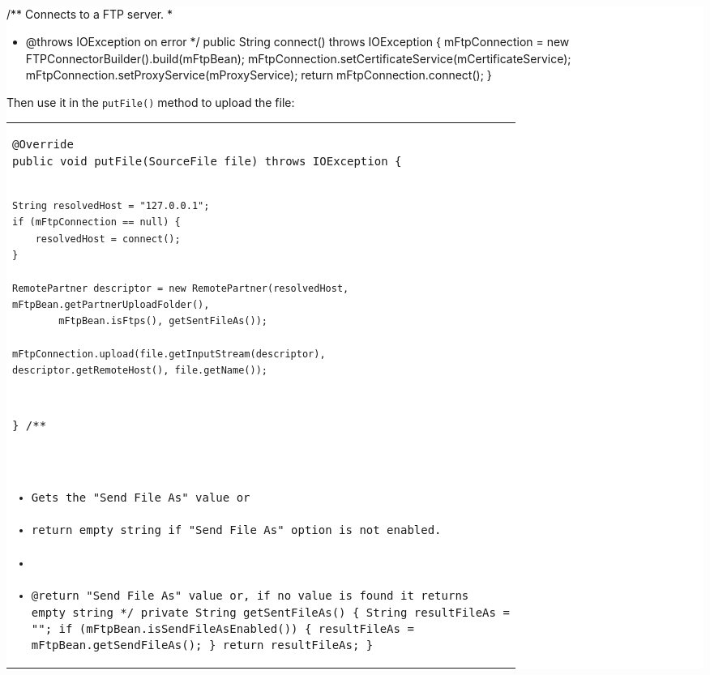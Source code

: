 /** Connects to a FTP server.
 *
 * @throws IOException on error
 */
public String connect() throws IOException {
    mFtpConnection = new FTPConnectorBuilder().build(mFtpBean);
    mFtpConnection.setCertificateService(mCertificateService);
    mFtpConnection.setProxyService(mProxyService);
    return mFtpConnection.connect();
}</pre>
         </td>
      </tr>
   </tbody>
</table>



Then use it in the `putFile()` method to upload the file:



<table cellspacing="0">
   <col/>
   <tbody>
      <tr>
         <td><pre xml:space="preserve">@Override
public void putFile(SourceFile file) throws IOException {

    String resolvedHost = "127.0.0.1";
    if (mFtpConnection == null) {
        resolvedHost = connect();
    }

    RemotePartner descriptor = new RemotePartner(resolvedHost, 
    mFtpBean.getPartnerUploadFolder(),
            mFtpBean.isFtps(), getSentFileAs());

    mFtpConnection.upload(file.getInputStream(descriptor), 
    descriptor.getRemoteHost(), file.getName());
}
/**
 * Gets the "Send File As" value or
 * return empty string if "Send File As" option is not enabled.
 *
 * @return "Send File As" value or, if no value is found it returns 
   empty string
 */
private String getSentFileAs() {
    String resultFileAs = "";
    if (mFtpBean.isSendFileAsEnabled()) {
        resultFileAs = mFtpBean.getSendFileAs();
        }
    return resultFileAs;
}</pre>
         </td>
      </tr>
   </tbody>
</table>
